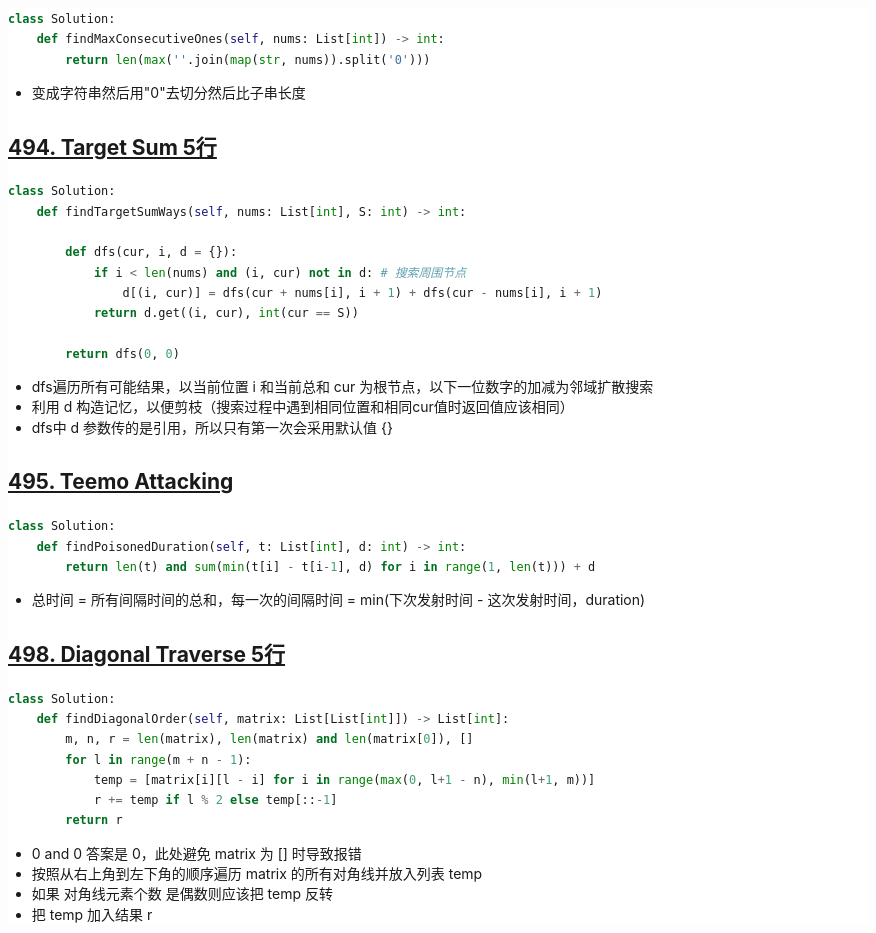 ```python
class Solution:
    def findMaxConsecutiveOnes(self, nums: List[int]) -> int:
        return len(max(''.join(map(str, nums)).split('0')))
```
- 变成字符串然后用"0"去切分然后比子串长度
## [494. Target Sum 5行](https://leetcode.com/problems/target-sum/)
```python
class Solution:
    def findTargetSumWays(self, nums: List[int], S: int) -> int:
        
        def dfs(cur, i, d = {}):
            if i < len(nums) and (i, cur) not in d: # 搜索周围节点
                d[(i, cur)] = dfs(cur + nums[i], i + 1) + dfs(cur - nums[i], i + 1)
            return d.get((i, cur), int(cur == S))
        
        return dfs(0, 0)
```
- dfs遍历所有可能结果，以当前位置 i 和当前总和 cur 为根节点，以下一位数字的加减为邻域扩散搜索
- 利用 d 构造记忆，以便剪枝（搜索过程中遇到相同位置和相同cur值时返回值应该相同）
- dfs中 d 参数传的是引用，所以只有第一次会采用默认值 {}
## [495. Teemo Attacking](https://leetcode.com/problems/teemo-attacking/)
```python
class Solution:
    def findPoisonedDuration(self, t: List[int], d: int) -> int:
        return len(t) and sum(min(t[i] - t[i-1], d) for i in range(1, len(t))) + d
```
- 总时间 = 所有间隔时间的总和，每一次的间隔时间 = min(下次发射时间 - 这次发射时间，duration)
## [498. Diagonal Traverse 5行](https://leetcode.com/problems/diagonal-traverse/)
```python
class Solution:
    def findDiagonalOrder(self, matrix: List[List[int]]) -> List[int]:
        m, n, r = len(matrix), len(matrix) and len(matrix[0]), []
        for l in range(m + n - 1):
            temp = [matrix[i][l - i] for i in range(max(0, l+1 - n), min(l+1, m))]
            r += temp if l % 2 else temp[::-1]
        return r
```
- 0 and 0 答案是 0，此处避免 matrix 为 [] 时导致报错
- 按照从右上角到左下角的顺序遍历 matrix 的所有对角线并放入列表 temp
- 如果 对角线元素个数 是偶数则应该把 temp 反转
- 把 temp 加入结果 r
